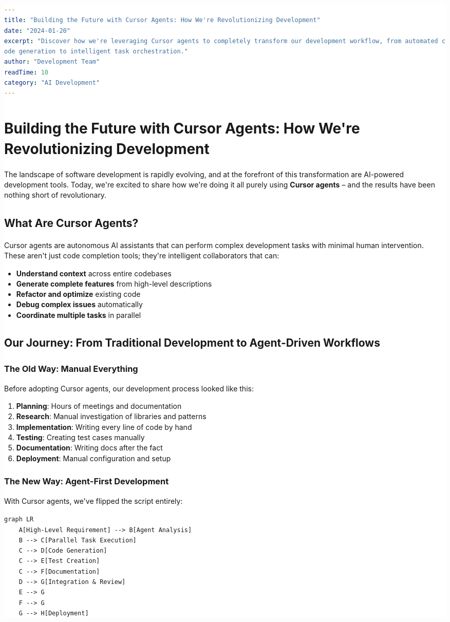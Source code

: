 ```yaml
---
title: "Building the Future with Cursor Agents: How We're Revolutionizing Development"
date: "2024-01-20"
excerpt: "Discover how we're leveraging Cursor agents to completely transform our development workflow, from automated code generation to intelligent task orchestration."
author: "Development Team"
readTime: 10
category: "AI Development"
---
```


# Building the Future with Cursor Agents: How We're Revolutionizing Development

The landscape of software development is rapidly evolving, and at the forefront of this transformation are AI-powered development tools. Today, we're excited to share how we're doing it all purely using **Cursor agents** – and the results have been nothing short of revolutionary.

## What Are Cursor Agents?

Cursor agents are autonomous AI assistants that can perform complex development tasks with minimal human intervention. These aren't just code completion tools; they're intelligent collaborators that can:

- **Understand context** across entire codebases
- **Generate complete features** from high-level descriptions
- **Refactor and optimize** existing code
- **Debug complex issues** automatically
- **Coordinate multiple tasks** in parallel

## Our Journey: From Traditional Development to Agent-Driven Workflows

### The Old Way: Manual Everything

Before adopting Cursor agents, our development process looked like this:

1. **Planning**: Hours of meetings and documentation
2. **Research**: Manual investigation of libraries and patterns
3. **Implementation**: Writing every line of code by hand
4. **Testing**: Creating test cases manually
5. **Documentation**: Writing docs after the fact
6. **Deployment**: Manual configuration and setup

### The New Way: Agent-First Development

With Cursor agents, we've flipped the script entirely:

```mermaid
graph LR
    A[High-Level Requirement] --> B[Agent Analysis]
    B --> C[Parallel Task Execution]
    C --> D[Code Generation]
    C --> E[Test Creation]
    C --> F[Documentation]
    D --> G[Integration & Review]
    E --> G
    F --> G
    G --> H[Deployment]
```
